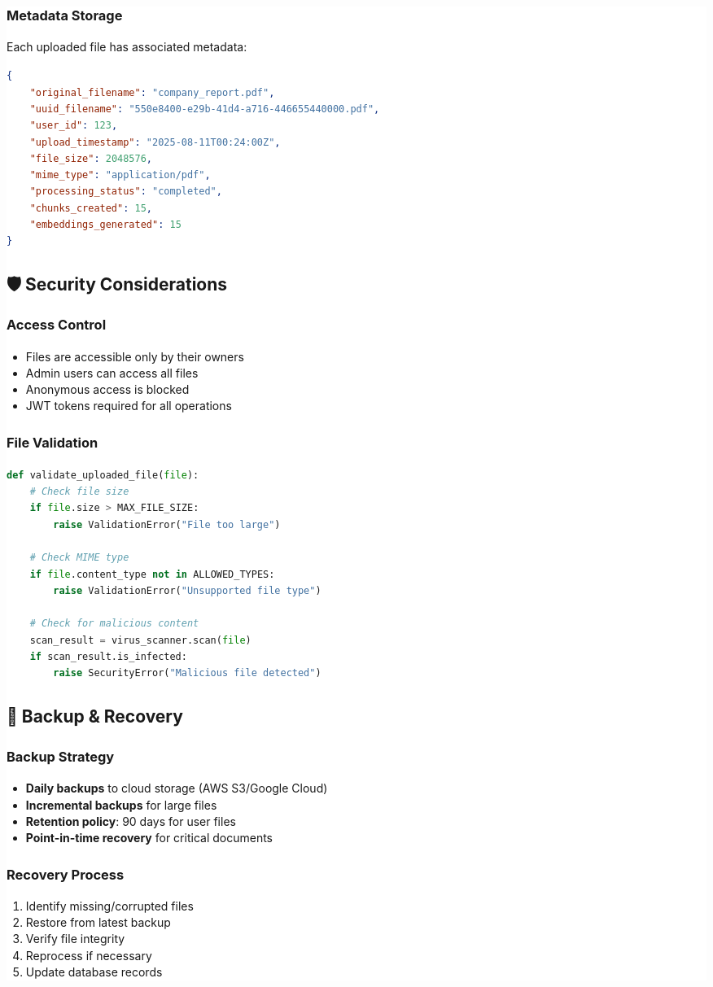 ### Metadata Storage
Each uploaded file has associated metadata:
```json
{
    "original_filename": "company_report.pdf",
    "uuid_filename": "550e8400-e29b-41d4-a716-446655440000.pdf",
    "user_id": 123,
    "upload_timestamp": "2025-08-11T00:24:00Z",
    "file_size": 2048576,
    "mime_type": "application/pdf",
    "processing_status": "completed",
    "chunks_created": 15,
    "embeddings_generated": 15
}
```

## 🛡️ Security Considerations

### Access Control
- Files are accessible only by their owners
- Admin users can access all files
- Anonymous access is blocked
- JWT tokens required for all operations

### File Validation
```python
def validate_uploaded_file(file):
    # Check file size
    if file.size > MAX_FILE_SIZE:
        raise ValidationError("File too large")
    
    # Check MIME type
    if file.content_type not in ALLOWED_TYPES:
        raise ValidationError("Unsupported file type")
    
    # Check for malicious content
    scan_result = virus_scanner.scan(file)
    if scan_result.is_infected:
        raise SecurityError("Malicious file detected")
```

## 🔄 Backup & Recovery

### Backup Strategy
- **Daily backups** to cloud storage (AWS S3/Google Cloud)
- **Incremental backups** for large files
- **Retention policy**: 90 days for user files
- **Point-in-time recovery** for critical documents

### Recovery Process
1. Identify missing/corrupted files
2. Restore from latest backup
3. Verify file integrity
4. Reprocess if necessary
5. Update database records

